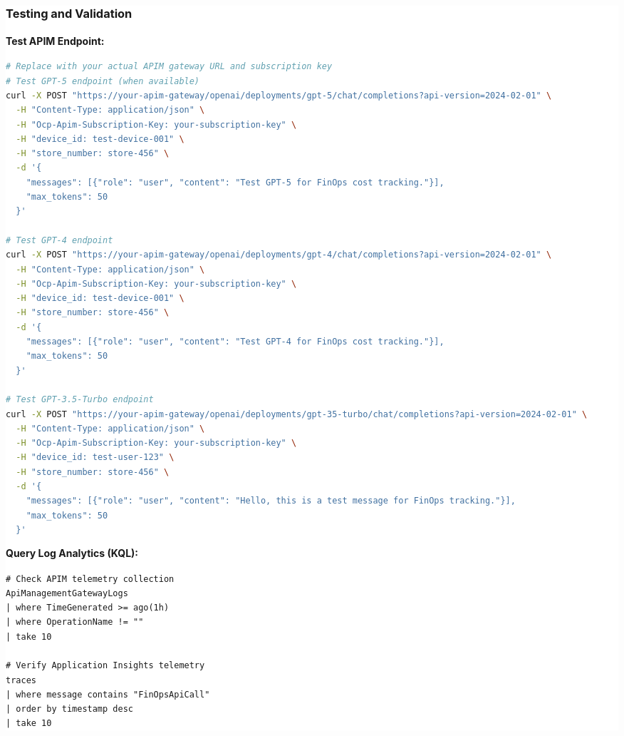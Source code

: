 ### Testing and Validation

**Test APIM Endpoint:**
```bash
# Replace with your actual APIM gateway URL and subscription key
# Test GPT-5 endpoint (when available)
curl -X POST "https://your-apim-gateway/openai/deployments/gpt-5/chat/completions?api-version=2024-02-01" \
  -H "Content-Type: application/json" \
  -H "Ocp-Apim-Subscription-Key: your-subscription-key" \
  -H "device_id: test-device-001" \
  -H "store_number: store-456" \
  -d '{
    "messages": [{"role": "user", "content": "Test GPT-5 for FinOps cost tracking."}],
    "max_tokens": 50
  }'

# Test GPT-4 endpoint
curl -X POST "https://your-apim-gateway/openai/deployments/gpt-4/chat/completions?api-version=2024-02-01" \
  -H "Content-Type: application/json" \
  -H "Ocp-Apim-Subscription-Key: your-subscription-key" \
  -H "device_id: test-device-001" \
  -H "store_number: store-456" \
  -d '{
    "messages": [{"role": "user", "content": "Test GPT-4 for FinOps cost tracking."}],
    "max_tokens": 50
  }'

# Test GPT-3.5-Turbo endpoint  
curl -X POST "https://your-apim-gateway/openai/deployments/gpt-35-turbo/chat/completions?api-version=2024-02-01" \
  -H "Content-Type: application/json" \
  -H "Ocp-Apim-Subscription-Key: your-subscription-key" \
  -H "device_id: test-user-123" \
  -H "store_number: store-456" \
  -d '{
    "messages": [{"role": "user", "content": "Hello, this is a test message for FinOps tracking."}],
    "max_tokens": 50
  }'
```

**Query Log Analytics (KQL):**
```kql
# Check APIM telemetry collection
ApiManagementGatewayLogs
| where TimeGenerated >= ago(1h)
| where OperationName != ""
| take 10

# Verify Application Insights telemetry
traces 
| where message contains "FinOpsApiCall"
| order by timestamp desc
| take 10
```
